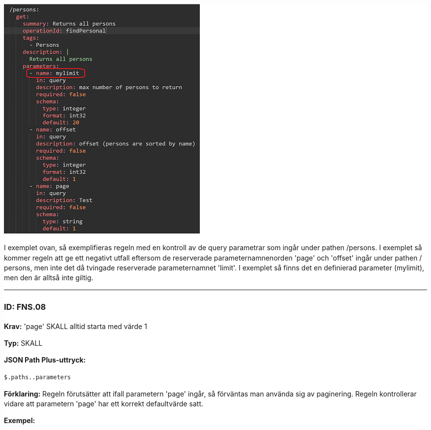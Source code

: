 ![alt text](images/fns07.png)

I exemplet ovan, så exemplifieras regeln med en kontroll av de query parametrar som ingår under pathen /persons. I exemplet så kommer regeln att ge ett negativt utfall eftersom de reserverade parameternamnenorden 'page' och 'offset' ingår under pathen / persons, men inte det då tvingade reserverade parameternamnet 'limit'. I exemplet så finns det en definierad parameter (mylimit), men den är alltså inte giltig.

---

### ID: FNS.08

**Krav:** 'page' SKALL alltid starta med värde 1

**Typ:** SKALL

**JSON Path Plus-uttryck:**

```
$.paths..parameters
```

**Förklaring:**
Regeln förutsätter att ifall parametern 'page' ingår, så förväntas man använda sig av paginering. Regeln kontrollerar vidare att parametern 'page' har ett korrekt defaultvärde satt.

**Exempel:**
